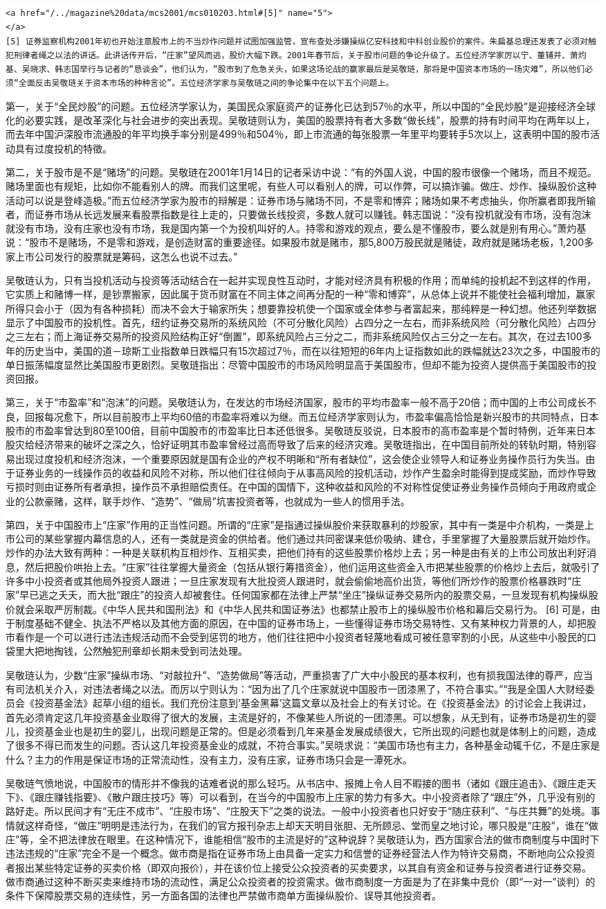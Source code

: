     <a href="/../magazine%20data/mcs2001/mcs010203.html#[5]" name="5">
    </a>
    [5] 证券监察机构2001年初也开始注意股市上的不当炒作问题并试图加强监管，宣布查处涉嫌操纵亿安科技和中科创业股价的案件。朱扁基总理还发表了必须对触犯刑律者绳之以法的讲话。此讲话传开后，“庄家”望风而逃，股价大幅下跌。2001年春节后，关于股市问题的争论升级了。五位经济学家厉以宁、董辅并、萧灼基、吴晓求、韩志国举行与记者的“恳谈会”，他们认为，“股市到了危急关头，如果这场论战的赢家最后是吴敬琏，那将是中国资本市场的一场灾难”，所以他们必须“全面反击吴敬琏关于资本市场的种种言论”。五位经济学家与吴敬琏之间的争论集中在以下五个问题上。
   </p>
   <p>
    第一，关于“全民炒股”的问题。五位经济学家认为，美国民众家庭资产的证券化已达到57％的水平，所以中国的“全民炒股”是迎接经济全球化的必要实践，是改革深化与社会进步的突出表现。吴敬琏则认为，美国的股票持有者大多数“做长线”，股票的持有时间平均在两年以上，而去年中国沪深股市流通股的年平均换手率分别是499％和504％，即上市流通的每张股票一年里平均要转手5次以上，这表明中国的股市活动具有过度投机的特徵。
   </p>
   <p>
    第二，关于股市是不是“赌场”的问题。吴敬琏在2001年1月14日的记者采访中说：“有的外国人说，中国的股市很像一个赌场，而且不规范。赌场里面也有规矩，比如你不能看别人的牌。而我们这里呢，有些人可以看别人的牌，可以作弊，可以搞诈骗。做庄、炒作、操纵股价这种活动可以说是登峰造极。”而五位经济学家为股市的辩解是：证券市场与赌场不同，不是零和博弈；赌场如果不考虑抽头，你所赢者即我所输者，而证券市场从长远发展来看股票指数是往上走的，只要做长线投资，多数人就可以赚钱。韩志国说：“没有投机就没有市场，没有泡沫就没有市场，没有庄家也没有市场，我是国内第一个为投机叫好的人。持零和游戏的观点，要么是不懂股市，要么就是别有用心。”萧灼基说：“股市不是赌场，不是零和游戏，是创造财富的重要途径。如果股市就是赌市，那5,800万股民就是赌徒，政府就是赌场老板，1,200多家上市公司发行的股票就是筹码，这怎么也说不过去。”
   </p>
   <p>
    吴敬琏认为，只有当投机活动与投资等活动结合在一起并实现良性互动时，才能对经济具有积极的作用；而单纯的投机起不到这样的作用，它实质上和赌博一样，是钞票搬家，因此属于货币财富在不同主体之间再分配的一种“零和博弈”，从总体上说并不能使社会福利增加，赢家所得只会小于（因为有各种损耗）而决不会大于输家所失；想要靠投机使一个国家或全体参与者富起来，那纯粹是一种幻想。他还列举数据显示了中国股市的投机性。首先，纽约证券交易所的系统风险（不可分散化风险）占四分之一左右，而非系统风险（可分散化风险）占四分之三左右；而上海证券交易所的投资风险结构正好“倒置”，即系统风险占三分之二，而非系统风险仅占三分之一左右。其次，在过去100多年的历史当中，美国的道－琼斯工业指数单日跌幅只有15次超过7％，而在以往短短的6年内上证指数如此的跌幅就达23次之多，中国股市的单日振荡幅度显然比美国股市更剧烈。吴敬琏指出：尽管中国股市的市场风险明显高于美国股市，但却不能为投资人提供高于美国股市的投资回报。
   </p>
   <p>
    第三，关于“市盈率”和“泡沫”的问题。吴敬琏认为，在发达的市场经济国家，股市的平均市盈率一般不高于20倍；而中国的上市公司成长不良，回报每况愈下，所以目前股市上平均60倍的市盈率将难以为继。而五位经济学家则认为，市盈率偏高恰恰是新兴股市的共同特点，日本股市的市盈率曾达到80至100倍，目前中国股市的市盈率比日本还低很多。吴敬琏反驳说，日本股市的高市盈率是个暂时特例，近年来日本股灾给经济带来的破坏之深之久，恰好证明其市盈率曾经过高而导致了后来的经济灾难。吴敬琏指出，在中国目前所处的转轨时期，特别容易出现过度投机和经济泡沫，一个重要原因就是国有企业的产权不明晰和“所有者缺位”，这会使企业领导人和证券业务操作员行为失当。由于证券业务的一线操作员的收益和风险不对称，所以他们往往倾向于从事高风险的投机活动，炒作产生盈余时能得到提成奖励，而炒作导致亏损时则由证券所有者承担，操作员不承担赔偿责任。在中国的国情下，这种收益和风险的不对称性促使证券业务操作员倾向于用政府或企业的公款豪赌，这样，联手炒作、“造势”、“做局”坑害投资者等，也就成为一些人的惯用手法。
   </p>
   <p>
    第四，关于中国股市上“庄家”作用的正当性问题。所谓的“庄家”是指通过操纵股价来获取暴利的炒股家，其中有一类是中介机构，一类是上市公司的某些掌握内幕信息的人，还有一类就是资金的供给者。他们通过共同密谋来低价吸纳、建仓，手里掌握了大量股票后就开始炒作。炒作的办法大致有两种：一种是关联机构互相炒作、互相买卖，把他们持有的这些股票价格炒上去；另一种是由有关的上市公司放出利好消息，然后把股价哄抬上去。“庄家”往往掌握大量资金（包括从银行筹措资金），他们运用这些资金入市把某些股票的价格炒上去后，就吸引了许多中小投资者或其他局外投资人跟进；一旦庄家发现有大批投资人跟进时，就会偷偷地高价出货，等他们所炒作的股票价格暴跌时“庄家”早已逃之夭夭，而大批“跟庄”的投资人却被套住。任何国家都在法律上严禁“坐庄”操纵证券交易所内的股票交易，一旦发现有机构操纵股价就会采取严厉制裁。《中华人民共和国刑法》和《中华人民共和国证券法》也都禁止股市上的操纵股市价格和幕后交易行为。
    <a href="/../magazine%20data/mcs2001/mcs010203.html#[6]" name="6">
    </a>
    [6] 可是，由于制度基础不健全、执法不严格以及其他方面的原因，在中国的证券市场上，一些懂得证券市场交易特性、又有某种权力背景的人，却把股市看作是一个可以进行违法违规活动而不会受到惩罚的地方，他们往往把中小投资者轻蔑地看成可被任意宰割的小民，从这些中小股民的口袋里大把地掏钱，公然触犯刑章却长期未受到司法处理。
   </p>
   <p>
    吴敬琏认为，少数“庄家”操纵市场、“对敲拉升”、“造势做局”等活动，严重损害了广大中小股民的基本权利，也有损我国法律的尊严，应当有司法机关介入，对违法者绳之以法。而厉以宁则认为：“因为出了几个庄家就说中国股市一团漆黑了，不符合事实。”“我是全国人大财经委员会《投资基金法》起草小组的组长。我们充份注意到‘基金黑幕’这篇文章以及社会上的有关讨论。在《投资基金法》的讨论会上我讲过，首先必须肯定这几年投资基金业取得了很大的发展，主流是好的，不像某些人所说的一团漆黑。可以想象，从无到有，证券市场是初生的婴儿，投资基金业也是初生的婴儿，出现问题是正常的。但是必须看到几年来基金发展成绩很大，它所出现的问题也就是体制上的问题，造成了很多不得已而发生的问题。否认这几年投资基金业的成就，不符合事实。”吴晓求说：“美国市场也有主力，各种基金动辄千亿，不是庄家是什么？主力的作用是保证市场的正常流动性，没有主力，没有庄家，证券市场只会是一潭死水。
   </p>
   <p>
    吴敬琏气愤地说，中国股市的情形并不像我的诘难者说的那么轻巧。从书店中、报摊上令人目不暇接的图书（诸如《跟庄追击》、《跟庄走天下》、《跟庄赚钱指要》、《散户跟庄技巧》等）可以看到，在当今的中国股市上庄家的势力有多大。中小投资者除了“跟庄”外，几乎没有别的路好走。所以民间才有“无庄不成市”、“庄股市场”、“庄股天下”之类的说法。一般中小投资者也只好安于“随庄获利”、“与庄共舞”的处境。事情就这样奇怪，“做庄”明明是违法行为，在我们的官方报刊杂志上却天天明目张胆、无所顾忌、堂而皇之地讨论，哪只股是“庄股”，谁在“做庄”等，全不把法律放在眼里。在这种情况下，谁能相信“股市的主流是好的”这种说辞？吴敬琏认为，西方国家合法的做市商制度与中国时下违法违规的“庄家”完全不是一个概念。做市商是指在证券市场上由具备一定实力和信誉的证券经营法人作为特许交易商，不断地向公众投资者报出某些特定证券的买卖价格（即双向报价），并在该价位上接受公众投资者的买卖要求，以其自有资金和证券与投资者进行证券交易。做市商通过这种不断买卖来维持市场的流动性，满足公众投资者的投资需求。做市商制度一方面是为了在非集中竞价（即“一对一”谈判）的条件下保障股票交易的连续性，另一方面各国的法律也严禁做市商单方面操纵股价、误导其他投资者。
   </p>
   <p>